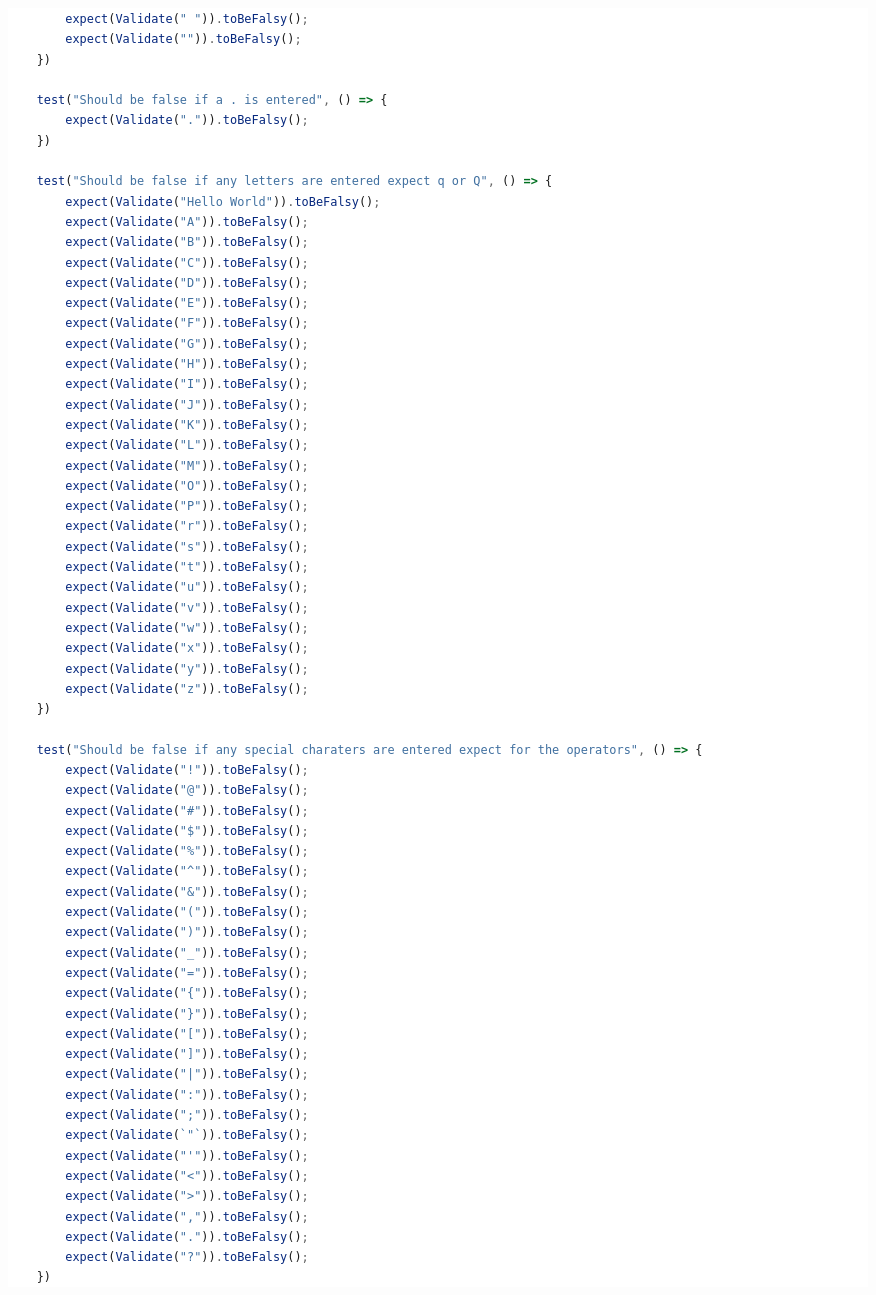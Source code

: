 ```jsx
        expect(Validate(" ")).toBeFalsy();
        expect(Validate("")).toBeFalsy();
    })

    test("Should be false if a . is entered", () => {
        expect(Validate(".")).toBeFalsy();
    })

    test("Should be false if any letters are entered expect q or Q", () => {
        expect(Validate("Hello World")).toBeFalsy();
        expect(Validate("A")).toBeFalsy();
        expect(Validate("B")).toBeFalsy();
        expect(Validate("C")).toBeFalsy();
        expect(Validate("D")).toBeFalsy();
        expect(Validate("E")).toBeFalsy();
        expect(Validate("F")).toBeFalsy();
        expect(Validate("G")).toBeFalsy();
        expect(Validate("H")).toBeFalsy();
        expect(Validate("I")).toBeFalsy();
        expect(Validate("J")).toBeFalsy();
        expect(Validate("K")).toBeFalsy();
        expect(Validate("L")).toBeFalsy();
        expect(Validate("M")).toBeFalsy();
        expect(Validate("O")).toBeFalsy();
        expect(Validate("P")).toBeFalsy();
        expect(Validate("r")).toBeFalsy();
        expect(Validate("s")).toBeFalsy();
        expect(Validate("t")).toBeFalsy();
        expect(Validate("u")).toBeFalsy();
        expect(Validate("v")).toBeFalsy();
        expect(Validate("w")).toBeFalsy();
        expect(Validate("x")).toBeFalsy();
        expect(Validate("y")).toBeFalsy();
        expect(Validate("z")).toBeFalsy();
    })

    test("Should be false if any special charaters are entered expect for the operators", () => {
        expect(Validate("!")).toBeFalsy();
        expect(Validate("@")).toBeFalsy();
        expect(Validate("#")).toBeFalsy();
        expect(Validate("$")).toBeFalsy();
        expect(Validate("%")).toBeFalsy();
        expect(Validate("^")).toBeFalsy();
        expect(Validate("&")).toBeFalsy();
        expect(Validate("(")).toBeFalsy();
        expect(Validate(")")).toBeFalsy();
        expect(Validate("_")).toBeFalsy();
        expect(Validate("=")).toBeFalsy();
        expect(Validate("{")).toBeFalsy();
        expect(Validate("}")).toBeFalsy();
        expect(Validate("[")).toBeFalsy();
        expect(Validate("]")).toBeFalsy();
        expect(Validate("|")).toBeFalsy();
        expect(Validate(":")).toBeFalsy();
        expect(Validate(";")).toBeFalsy();
        expect(Validate(`"`)).toBeFalsy();
        expect(Validate("'")).toBeFalsy();
        expect(Validate("<")).toBeFalsy();
        expect(Validate(">")).toBeFalsy();
        expect(Validate(",")).toBeFalsy();
        expect(Validate(".")).toBeFalsy();
        expect(Validate("?")).toBeFalsy();
    })
```